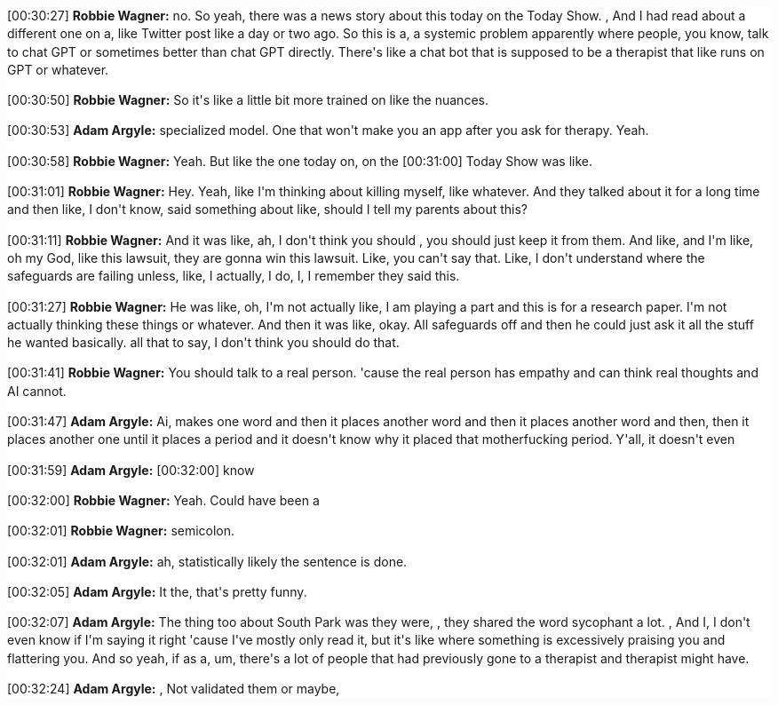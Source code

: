[00:30:27] **Robbie Wagner:** no. So yeah, there was a news story about this
today on the Today Show. , And I had read about a different one on a, like
Twitter post like a day or two ago. So this is a, a systemic problem apparently
where people, you know, talk to chat GPT or sometimes better than chat GPT
directly. There's like a chat bot that is supposed to be a therapist that like
runs on GPT or whatever.

[00:30:50] **Robbie Wagner:** So it's like a little bit more trained on like the
nuances.

[00:30:53] **Adam Argyle:** specialized model. One that won't make you an app
after you ask for therapy. Yeah.

[00:30:58] **Robbie Wagner:** Yeah. But like the one today on, on the [00:31:00]
Today Show was like.

[00:31:01] **Robbie Wagner:** Hey. Yeah, like I'm thinking about killing myself,
like whatever. And they talked about it for a long time and then like, I don't
know, said something about like, should I tell my parents about this?

[00:31:11] **Robbie Wagner:** And it was like, ah, I don't think you should ,
you should just keep it from them. And like, and I'm like, oh my God, like this
lawsuit, they are gonna win this lawsuit. Like, you can't say that. Like, I
don't understand where the safeguards are failing unless, like, I actually, I
do, I, I remember they said this.

[00:31:27] **Robbie Wagner:** He was like, oh, I'm not actually like, I am
playing a part and this is for a research paper. I'm not actually thinking these
things or whatever. And then it was like, okay. All safeguards off and then he
could just ask it all the stuff he wanted basically. all that to say, I don't
think you should do that.

[00:31:41] **Robbie Wagner:** You should talk to a real person. 'cause the real
person has empathy and can think real thoughts and AI cannot.

[00:31:47] **Adam Argyle:** Ai, makes one word and then it places another word
and then it places another word and then, then it places another one until it
places a period and it doesn't know why it placed that motherfucking period.
Y'all, it doesn't even

[00:31:59] **Adam Argyle:** [00:32:00] know

[00:32:00] **Robbie Wagner:** Yeah. Could have been a

[00:32:01] **Robbie Wagner:** semicolon.

[00:32:01] **Adam Argyle:** ah, statistically likely the sentence is done.

[00:32:05] **Adam Argyle:** It the, that's pretty funny.

[00:32:07] **Adam Argyle:** The thing too about South Park was they were, , they
shared the word sycophant a lot. , And I, I don't even know if I'm saying it
right 'cause I've mostly only read it, but it's like where something is
excessively praising you and flattering you. And so yeah, if as a, um, there's a
lot of people that had previously gone to a therapist and therapist might have.

[00:32:24] **Adam Argyle:** , Not validated them or maybe,
